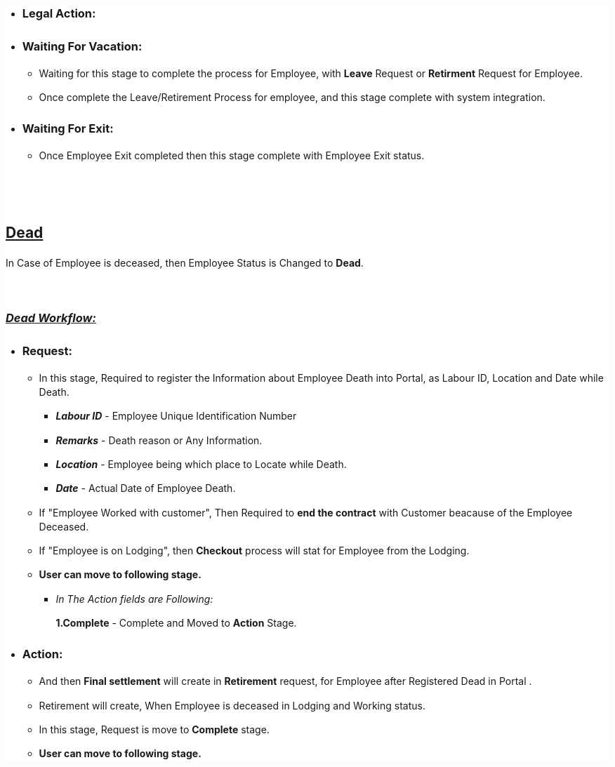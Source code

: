 - ### Legal Action:


- ### Waiting For Vacation:

   - Waiting for this stage to complete the process for Employee,
 with **Leave** Request or **Retirment** Request for Employee.

   - Once complete the Leave/Retirement Process for employee, and this stage complete with system integration.

- ### Waiting For Exit:

    - Once Employee Exit completed then this stage complete with Employee Exit status.

<br>
<br>

## [**Dead**](#dead)

In Case of Employee is deceased, then Employee Status is Changed to **Dead**.

<br>

### [***Dead Workflow:***](#dead)

- ### Request:

  - In this stage, Required to register the Information about Employee Death into Portal, as Labour ID, Location and Date while Death.

    * ***Labour ID*** - Employee Unique Identification Number

    * ***Remarks*** - Death reason or Any Information.

    * ***Location*** - Employee being which place to Locate while Death.

    * ***Date*** - Actual Date of Employee Death.


  - If "Employee Worked with customer", Then Required to **end the contract** with Customer beacause of the Employee Deceased.

  - If "Employee is on Lodging", then **Checkout** process will stat for Employee from the Lodging.

  - **User can move to following stage.**

     * _In The Action fields are Following:_

        **1.Complete** - Complete and Moved to **Action** Stage.

- ### Action:

  - And then **Final settlement** will create in **Retirement** request, for Employee after Registered Dead in Portal .

  - Retirement will create, When Employee is deceased in Lodging and Working status.

  - In this stage, Request is move to **Complete** stage.

  - **User can move to following stage.**

